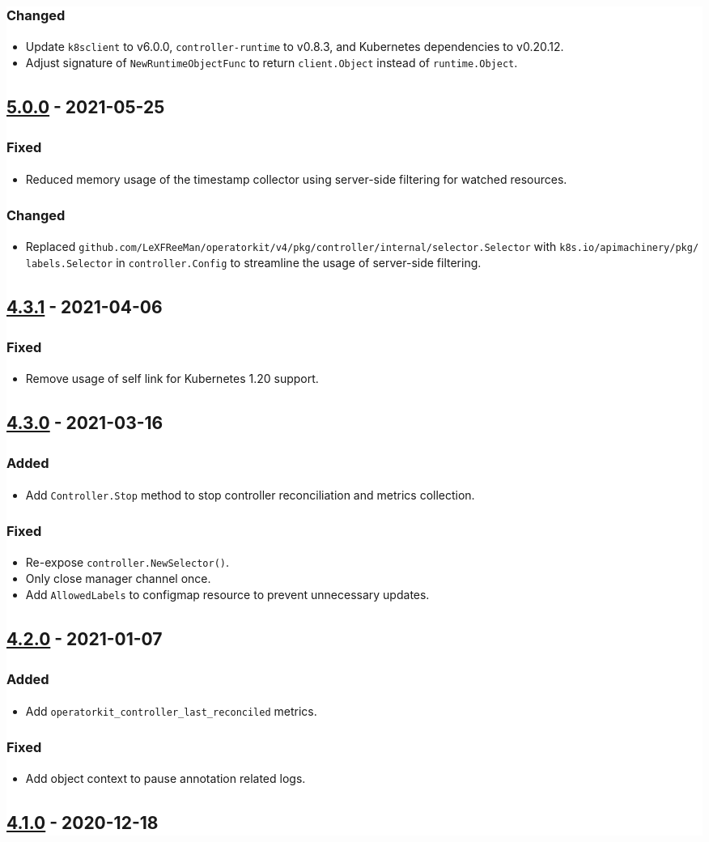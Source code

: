 ### Changed

- Update `k8sclient` to v6.0.0, `controller-runtime` to v0.8.3, and Kubernetes dependencies to v0.20.12.
- Adjust signature of `NewRuntimeObjectFunc` to return `client.Object` instead of `runtime.Object`.

## [5.0.0] - 2021-05-25

### Fixed

- Reduced memory usage of the timestamp collector using server-side filtering for watched resources.

### Changed

- Replaced `github.com/LeXFReeMan/operatorkit/v4/pkg/controller/internal/selector.Selector` with
  `k8s.io/apimachinery/pkg/labels.Selector` in `controller.Config` to streamline the usage of server-side filtering.

## [4.3.1] - 2021-04-06

### Fixed

- Remove usage of self link for Kubernetes 1.20 support.

## [4.3.0] - 2021-03-16

### Added

- Add `Controller.Stop` method to stop controller reconciliation and metrics collection.

### Fixed

- Re-expose `controller.NewSelector()`.
- Only close manager channel once.
- Add `AllowedLabels` to configmap resource to prevent unnecessary updates.

## [4.2.0] - 2021-01-07

### Added

- Add `operatorkit_controller_last_reconciled` metrics.

### Fixed

- Add object context to pause annotation related logs.

## [4.1.0] - 2020-12-18


[Unreleased]: https://github.com/LeXFReeMan/operatorkit/compare/v7.1.0...HEAD
[7.1.0]: https://github.com/LeXFReeMan/operatorkit/compare/v7.0.1...v7.1.0
[7.0.1]: https://github.com/LeXFReeMan/operatorkit/compare/v7.0.0...v7.0.1
[7.0.0]: https://github.com/LeXFReeMan/operatorkit/compare/v6.1.0...v7.0.0
[6.1.0]: https://github.com/LeXFReeMan/operatorkit/compare/v6.0.0...v6.1.0
[6.0.0]: https://github.com/LeXFReeMan/operatorkit/compare/v5.0.0...v6.0.0
[5.0.0]: https://github.com/LeXFReeMan/operatorkit/compare/v4.3.1...v5.0.0
[4.3.1]: https://github.com/LeXFReeMan/operatorkit/compare/v4.3.0...v4.3.1
[4.3.0]: https://github.com/LeXFReeMan/operatorkit/compare/v4.2.0...v4.3.0
[4.2.0]: https://github.com/LeXFReeMan/operatorkit/compare/v4.1.0...v4.2.0
[4.1.0]: https://github.com/LeXFReeMan/operatorkit/compare/v4.0.0...v4.1.0
[4.0.0]: https://github.com/LeXFReeMan/operatorkit/compare/v3.0.0...v4.0.0
[3.0.0]: https://github.com/LeXFReeMan/operatorkit/compare/v2.0.2...v3.0.0
[2.0.2]: https://github.com/LeXFReeMan/operatorkit/compare/v2.0.1...v2.0.2
[2.0.1]: https://github.com/LeXFReeMan/operatorkit/compare/v2.0.0...v2.0.1
[2.0.0]: https://github.com/LeXFReeMan/operatorkit/compare/v1.2.0...v2.0.0
[1.2.0]: https://github.com/LeXFReeMan/operatorkit/compare/v1.1.0...v1.2.0
[1.1.0]: https://github.com/LeXFReeMan/operatorkit/compare/v1.0.2...v1.1.0
[1.0.2]: https://github.com/LeXFReeMan/operatorkit/compare/v1.0.1...v1.0.2
[1.0.1]: https://github.com/LeXFReeMan/operatorkit/compare/v1.0.0...v1.0.1
[1.0.0]: https://github.com/LeXFReeMan/operatorkit/compare/v0.2.1...v1.0.0
[0.2.1]: https://github.com/LeXFReeMan/operatorkit/compare/v0.2.0...v0.2.1
[0.2.0]: https://github.com/LeXFReeMan/operatorkit/compare/v0.1.0...v0.2.0
[0.1.0]: https://github.com/LeXFReeMan/operatorkit/releases/tag/v0.1.0
